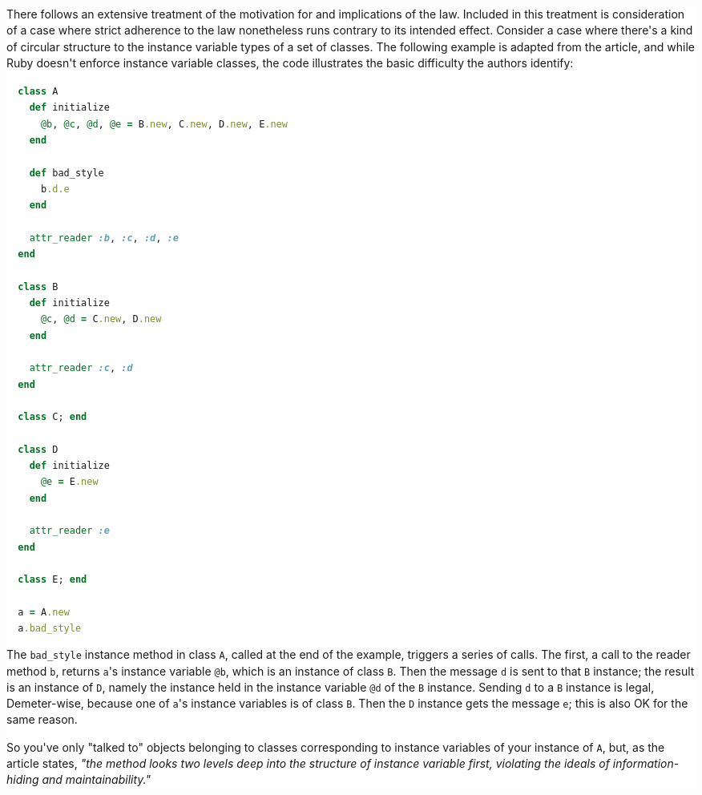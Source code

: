 There follows an extensive treatment of the motivation for and implications of
the law. Included in this treatment is consideration of a case where strict
adherence to the law nonetheless runs contrary to its intended effect. Consider
a case where there's a kind of circular structure to the instance variable types
of a set of classes. The following example is adapted from the article, and while Ruby doesn't enforce instance variable classes, the code illustrates the basic difficulty the authors identify: 

```ruby
  class A
    def initialize
      @b, @c, @d, @e = B.new, C.new, D.new, E.new
    end

    def bad_style
      b.d.e
    end

    attr_reader :b, :c, :d, :e
  end

  class B
    def initialize
      @c, @d = C.new, D.new
    end

    attr_reader :c, :d
  end

  class C; end

  class D
    def initialize
      @e = E.new
    end

    attr_reader :e
  end

  class E; end

  a = A.new
  a.bad_style
```

The `bad_style` instance method in class `A`, called at the end of the example, triggers a series of calls. The first, a call to the reader method `b`, returns `a`'s instance variable `@b`, which is an instance of class `B`. Then the message `d` is sent to that `B` instance; the result is an instance of `D`, namely the instance held in the instance variable `@d` of the `B` instance. Sending `d` to a `B` instance is legal, Demeter-wise, because one of `a`'s instance variables is of class `B`. Then the `D` instance gets the message `e`; this is also OK for the same reason. 

So you've only "talked to" objects belonging to classes corresponding to
instance variables of your instance of `A`, but, as the article states, *"the
method looks two levels deep into the structure of instance variable first,
violating the ideals of information-hiding and maintainability."* 
